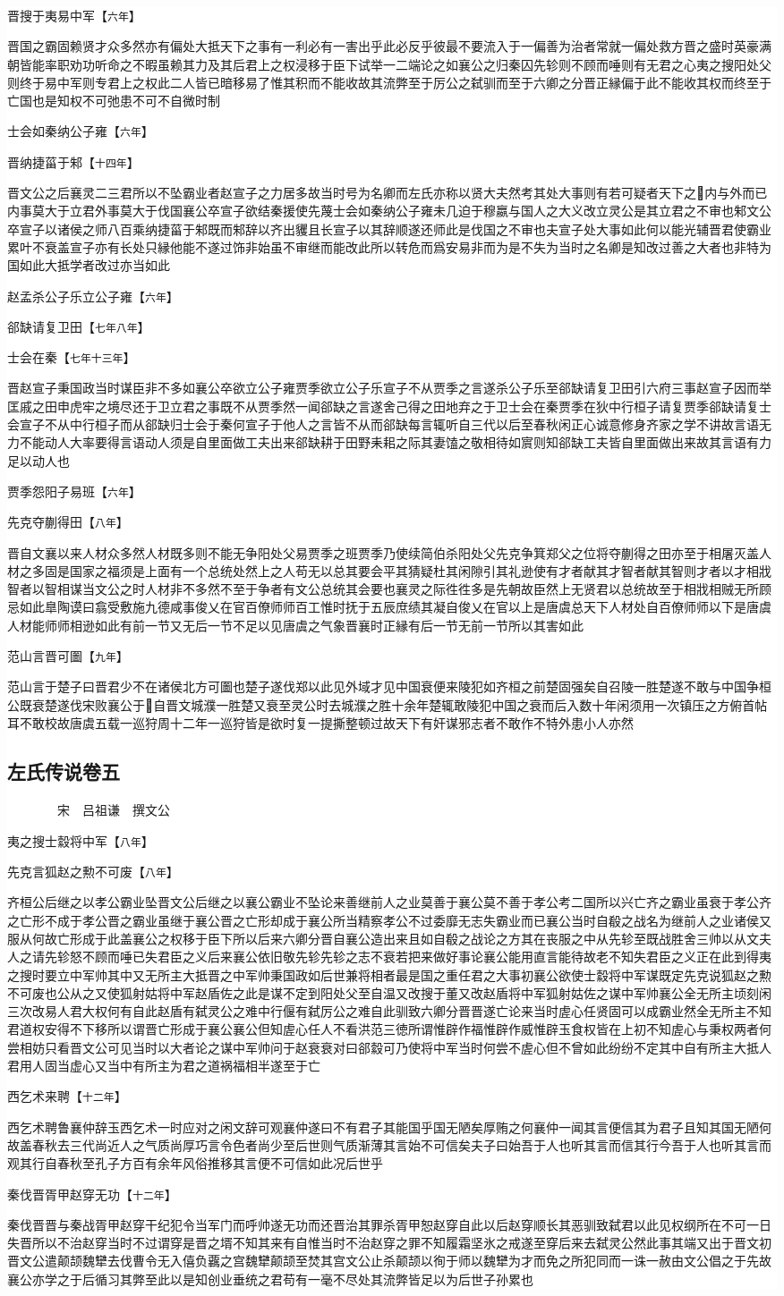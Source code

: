 晋搜于夷易中军【`六年`】  

晋国之霸固赖贤才众多然亦有偏处大抵天下之事有一利必有一害出乎此必反乎彼最不要流入于一偏善为治者常就一偏处救方晋之盛时英豪满朝皆能率职劝功听命之不暇虽赖其力及其后君上之权浸移于臣下试举一二端论之如襄公之归秦囚先轸则不顾而唾则有无君之心夷之搜阳处父则终于易中军则专君上之权此二人皆已暗移易了惟其积而不能收故其流弊至于厉公之弑驯而至于六卿之分晋正縁偏于此不能收其权而终至于亡国也是知权不可弛患不可不自微时制  

士会如秦纳公子雍【`六年`】  

晋纳捷菑于邾【`十四年`】  

晋文公之后襄灵二三君所以不坠霸业者赵宣子之力居多故当时号为名卿而左氏亦称以贤大夫然考其处大事则有若可疑者天下之内与外而已内事莫大于立君外事莫大于伐国襄公卒宣子欲结秦援使先蔑士会如秦纳公子雍未几迫于穆嬴与国人之大义改立灵公是其立君之不审也邾文公卒宣子以诸侯之师八百乘纳捷菑于邾既而邾辞以齐出貜且长宣子以其辞顺遂还师此是伐国之不审也夫宣子处大事如此何以能光辅晋君使霸业累叶不衰盖宣子亦有长处只縁他能不遂过饰非始虽不审继而能改此所以转危而爲安易非而为是不失为当时之名卿是知改过善之大者也非特为国如此大抵学者改过亦当如此  

赵孟杀公子乐立公子雍【`六年`】  

郤缺请复卫田【`七年八年`】  

士会在秦【`七年十三年`】  

晋赵宣子秉国政当时谋臣非不多如襄公卒欲立公子雍贾季欲立公子乐宣子不从贾季之言遂杀公子乐至郤缺请复卫田引六府三事赵宣子因而举匡戚之田申虎牢之境尽还于卫立君之事既不从贾季然一闻郤缺之言遂舍己得之田地弃之于卫士会在秦贾季在狄中行桓子请复贾季郤缺请复士会宣子不从中行桓子而从郤缺归士会于秦何宣子于他人之言皆不从而郤缺每言辄听自三代以后至春秋闲正心诚意修身齐家之学不讲故言语无力不能动人大率要得言语动人须是自里面做工夫出来郤缺耕于田野耒耜之际其妻馌之敬相待如賔则知郤缺工夫皆自里面做出来故其言语有力足以动人也  

贾季怨阳子易班【`六年`】  

先克夺蒯得田【`八年`】  

晋自文襄以来人材众多然人材既多则不能无争阳处父易贾季之班贾季乃使续简伯杀阳处父先克争箕郑父之位将夺蒯得之田亦至于相屠灭盖人材之多固是国家之福须是上面有一个总统处然上之人苟无以总其要会平其猜疑杜其闲隙引其礼逊使有才者献其才智者献其智则才者以才相戕智者以智相谋当文公之时人材非不多然不至于争者有文公总统其会要也襄灵之际徃徃多是先朝故臣然上无贤君以总统故至于相戕相贼无所顾忌如此臯陶谟曰翕受敷施九德咸事俊乂在官百僚师师百工惟时抚于五辰庶绩其凝自俊乂在官以上是唐虞总天下人材处自百僚师师以下是唐虞人材能师师相逊如此有前一节又无后一节不足以见唐虞之气象晋襄时正縁有后一节无前一节所以其害如此  

范山言晋可圗【`九年`】  

范山言于楚子曰晋君少不在诸侯北方可圗也楚子遂伐郑以此见外域才见中国衰便来陵犯如齐桓之前楚固强矣自召陵一胜楚遂不敢与中国争桓公既衰楚遂伐宋败襄公于自晋文城濮一胜楚又衰至灵公时去城濮之胜十余年楚辄敢陵犯中国之衰而后入数十年闲须用一次镇压之方俯首帖耳不敢校故唐虞五载一巡狩周十二年一巡狩皆是欲时复一提撕整顿过故天下有奸谋邪志者不敢作不特外患小人亦然  

## 左氏传说卷五

　　　　宋　吕祖谦　撰文公  

夷之搜士縠将中军【`八年`】  

先克言狐赵之勲不可废【`八年`】  

齐桓公后继之以孝公霸业坠晋文公后继之以襄公霸业不坠论来善继前人之业莫善于襄公莫不善于孝公考二国所以兴亡齐之霸业虽衰于孝公齐之亡形不成于孝公晋之霸业虽继于襄公晋之亡形却成于襄公所当精察孝公不过委靡无志失霸业而已襄公当时自殽之战名为继前人之业诸侯又服从何故亡形成于此盖襄公之权移于臣下所以后来六卿分晋自襄公造出来且如自殽之战论之方其在丧服之中从先轸至既战胜舍三帅以从文夫人之请先轸怒不顾而唾已失君臣之义后来襄公依旧敬先轸先轸之志不衰若把来做好事论襄公能用直言能待故老不知失君臣之义正在此到得夷之搜时要立中军帅其中又无所主大抵晋之中军帅秉国政如后世兼将相者最是国之重任君之大事初襄公欲使士縠将中军谋既定先克说狐赵之勲不可废也公从之又使狐射姑将中军赵盾佐之此是谋不定到阳处父至自温又改搜于董又改赵盾将中军狐射姑佐之谋中军帅襄公全无所主顷刻闲三次改易人君大权何有自此赵盾有弑灵公之难中行偃有弑厉公之难自此驯致六卿分晋晋遂亡论来当时虗心任贤固可以成霸业然全无所主不知君道权安得不下移所以谓晋亡形成于襄公襄公但知虗心任人不看洪范三徳所谓惟辟作福惟辟作威惟辟玉食权皆在上初不知虗心与秉权两者何尝相妨只看晋文公可见当时以大者论之谋中军帅问于赵衰衰对曰郤縠可乃使将中军当时何尝不虗心但不曾如此纷纷不定其中自有所主大抵人君用人固当虚心又当中有所主为君之道祸福相半遂至于亡  

西乞术来聘【`十二年`】  

西乞术聘鲁襄仲辞玉西乞术一时应对之闲文辞可观襄仲遂曰不有君子其能国乎国无陋矣厚贿之何襄仲一闻其言便信其为君子且知其国无陋何故盖春秋去三代尚近人之气质尚厚巧言令色者尚少至后世则气质渐薄其言始不可信矣夫子曰始吾于人也听其言而信其行今吾于人也听其言而观其行自春秋至孔子方百有余年风俗推移其言便不可信如此况后世乎  

秦伐晋胥甲赵穿无功【`十二年`】  

秦伐晋晋与秦战胥甲赵穿干纪犯令当军门而呼帅遂无功而还晋治其罪杀胥甲恕赵穿自此以后赵穿顺长其恶驯致弑君以此见权纲所在不可一日失晋所以不治赵穿当时不过谓穿是晋之壻不知其来有自惟当时不治赵穿之罪不知履霜坚氷之戒遂至穿后来去弑灵公然此事其端又出于晋文初晋文公遣颠颉魏犫去伐曹令无入僖负覊之宫魏犫颠颉至焚其宫文公止杀颠颉以徇于师以魏犫为才而免之所犯同而一诛一赦由文公倡之于先故襄公亦学之于后循习其弊至此以是知创业垂统之君苟有一毫不尽处其流弊皆足以为后世子孙累也  
